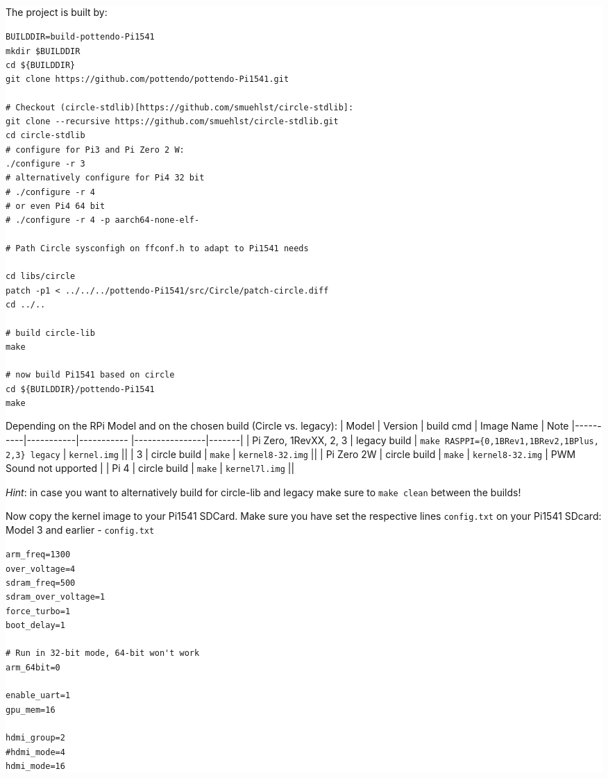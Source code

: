 The project is built by:

```
BUILDDIR=build-pottendo-Pi1541
mkdir $BUILDDIR
cd ${BUILDDIR}
git clone https://github.com/pottendo/pottendo-Pi1541.git

# Checkout (circle-stdlib)[https://github.com/smuehlst/circle-stdlib]:
git clone --recursive https://github.com/smuehlst/circle-stdlib.git
cd circle-stdlib
# configure for Pi3 and Pi Zero 2 W:
./configure -r 3
# alternatively configure for Pi4 32 bit
# ./configure -r 4
# or even Pi4 64 bit
# ./configure -r 4 -p aarch64-none-elf-

# Path Circle sysconfigh on ffconf.h to adapt to Pi1541 needs

cd libs/circle
patch -p1 < ../../../pottendo-Pi1541/src/Circle/patch-circle.diff 
cd ../..

# build circle-lib
make

# now build Pi1541 based on circle
cd ${BUILDDIR}/pottendo-Pi1541
make

```
Depending on the RPi Model and on the chosen build (Circle vs. legacy):
| Model | Version | build cmd | Image Name | Note
|----------|-----------|----------- |----------------|-------|
| Pi Zero, 1RevXX, 2, 3 | legacy build | `make RASPPI={0,1BRev1,1BRev2,1BPlus,2,3} legacy` | `kernel.img` ||
| 3 | circle build | `make` | `kernel8-32.img` ||
| Pi Zero 2W | circle build | `make` | `kernel8-32.img` | PWM Sound not upported |
| Pi 4 | circle build | `make` | `kernel7l.img` ||

*Hint*: in case you want to alternatively build for circle-lib and legacy make sure to `make clean` between the builds!

Now copy the kernel image to your Pi1541 SDCard. Make sure you have set the respective lines `config.txt` on your Pi1541 SDcard:
Model 3 and earlier - `config.txt`
```
arm_freq=1300
over_voltage=4
sdram_freq=500
sdram_over_voltage=1
force_turbo=1
boot_delay=1

# Run in 32-bit mode, 64-bit won't work
arm_64bit=0

enable_uart=1
gpu_mem=16

hdmi_group=2
#hdmi_mode=4
hdmi_mode=16
```